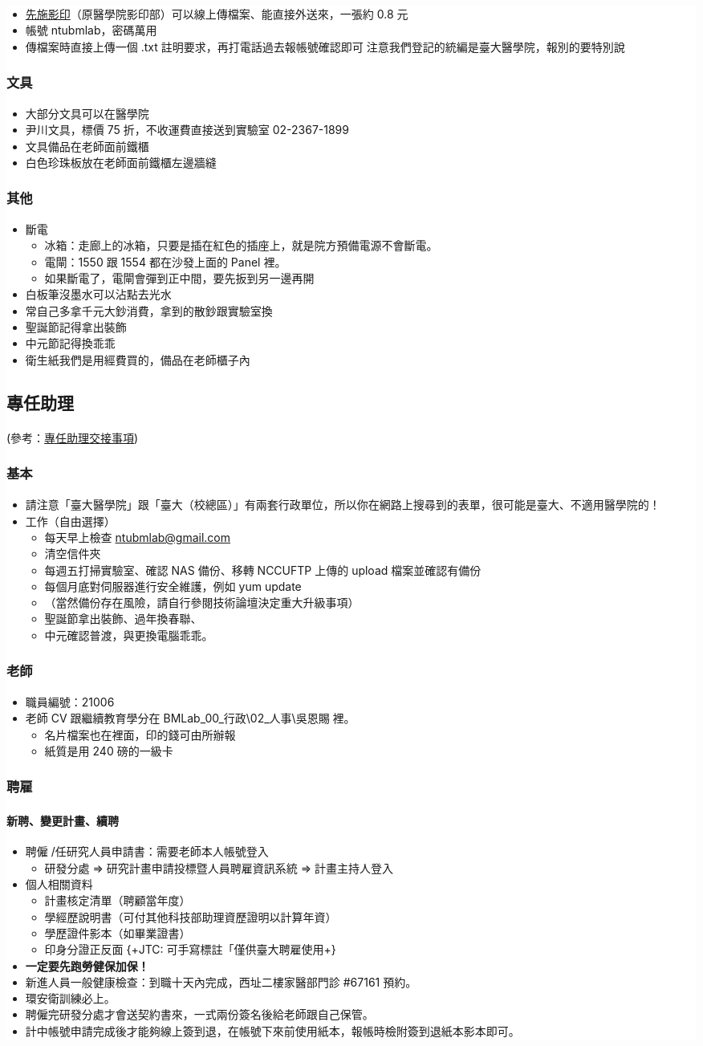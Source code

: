 * [先施影印](http://www.ipress.com.tw/)（原醫學院影印部）可以線上傳檔案、能直接外送來，一張約 0.8 元
* 帳號 ntubmlab，密碼萬用
* 傳檔案時直接上傳一個 .txt 註明要求，再打電話過去報帳號確認即可 注意我們登記的統編是臺大醫學院，報別的要特別說

### 文具

* 大部分文具可以在醫學院
* 尹川文具，標價 75 折，不收運費直接送到實驗室 02-2367-1899
* 文具備品在老師面前鐵櫃
* 白色珍珠板放在老師面前鐵櫃左邊牆縫

### 其他

* 斷電
  * 冰箱：走廊上的冰箱，只要是插在紅色的插座上，就是院方預備電源不會斷電。
  * 電閘：1550 跟 1554 都在沙發上面的 Panel 裡。
  * 如果斷電了，電閘會彈到正中間，要先扳到另一邊再開
* 白板筆沒墨水可以沾點去光水
* 常自己多拿千元大鈔消費，拿到的散鈔跟實驗室換
* 聖誕節記得拿出裝飾
* 中元節記得換乖乖
* 衛生紙我們是用經費買的，備品在老師櫃子內

## 專任助理

(參考：[專任助理交接事項](https://www.evernote.com/shard/s604/sh/0a08162a-5321-4b76-a9e7-4ccd70cce673/95b27ef5de2479b146aa09d3d6725671))

### 基本

* 請注意「臺大醫學院」跟「臺大（校總區）」有兩套行政單位，所以你在網路上搜尋到的表單，很可能是臺大、不適用醫學院的！
* 工作（自由選擇）
  * 每天早上檢查 ntubmlab@gmail.com
  * 清空信件夾
  * 每週五打掃實驗室、確認 NAS 備份、移轉 NCCUFTP 上傳的 upload 檔案並確認有備份
  * 每個月底對伺服器進行安全維護，例如 yum update
  * （當然備份存在風險，請自行參閱技術論壇決定重大升級事項）
  * 聖誕節拿出裝飾、過年換春聯、
  * 中元確認普渡，與更換電腦乖乖。

### 老師

* 職員編號：21006
* 老師 CV 跟繼續教育學分在 BMLab_00\_行政\\02\_人事\\吳恩賜 裡。
  * 名片檔案也在裡面，印的錢可由所辦報
  * 紙質是用 240 磅的一級卡

### 聘雇

#### 新聘、變更計畫、續聘

* 聘僱 /任研究人員申請書：需要老師本人帳號登入
  * 研發分處 =\> 研究計畫申請投標暨人員聘雇資訊系統 =\> 計畫主持人登入
* 個人相關資料
  * 計畫核定清單（聘顧當年度）
  * 學經歷說明書（可付其他科技部助理資歷證明以計算年資）
  * 學歷證件影本（如畢業證書）
  * 印身分證正反面 {+JTC: 可手寫標註「僅供臺大聘雇使用+}
* **一定要先跑勞健保加保！**
* 新進人員一般健康檢查：到職十天內完成，西址二樓家醫部門診 #67161 預約。
* 環安衛訓練必上。
* 聘僱完研發分處才會送契約書來，一式兩份簽名後給老師跟自己保管。
* 計中帳號申請完成後才能夠線上簽到退，在帳號下來前使用紙本，報帳時檢附簽到退紙本影本即可。
